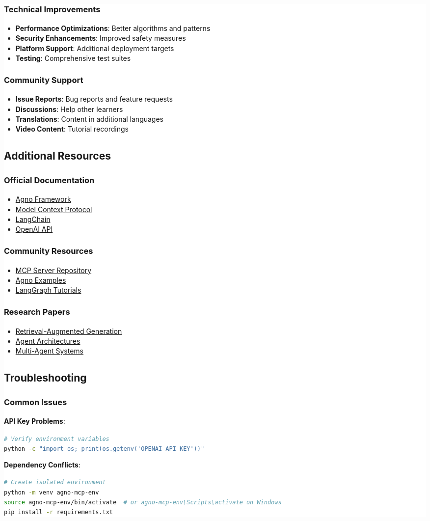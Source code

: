 ### **Technical Improvements**

- **Performance Optimizations**: Better algorithms and patterns
- **Security Enhancements**: Improved safety measures
- **Platform Support**: Additional deployment targets
- **Testing**: Comprehensive test suites

### **Community Support**

- **Issue Reports**: Bug reports and feature requests
- **Discussions**: Help other learners
- **Translations**: Content in additional languages
- **Video Content**: Tutorial recordings

## Additional Resources

### **Official Documentation**

- [Agno Framework](https://docs.agno.ai/)
- [Model Context Protocol](https://spec.modelcontextprotocol.io/)
- [LangChain](https://python.langchain.com/)
- [OpenAI API](https://platform.openai.com/docs)

### **Community Resources**

- [MCP Server Repository](https://github.com/modelcontextprotocol/servers)
- [Agno Examples](https://github.com/agno-ai/agno/tree/main/examples)
- [LangGraph Tutorials](https://langchain-ai.github.io/langgraph/)

### **Research Papers**

- [Retrieval-Augmented Generation](https://arxiv.org/abs/2005.11401)
- [Agent Architectures](https://arxiv.org/abs/2308.11432)
- [Multi-Agent Systems](https://arxiv.org/abs/2402.01680)

## Troubleshooting

### **Common Issues**

**API Key Problems**:

```bash
# Verify environment variables
python -c "import os; print(os.getenv('OPENAI_API_KEY'))"
```

**Dependency Conflicts**:

```bash
# Create isolated environment
python -m venv agno-mcp-env
source agno-mcp-env/bin/activate  # or agno-mcp-env\Scripts\activate on Windows
pip install -r requirements.txt
```
